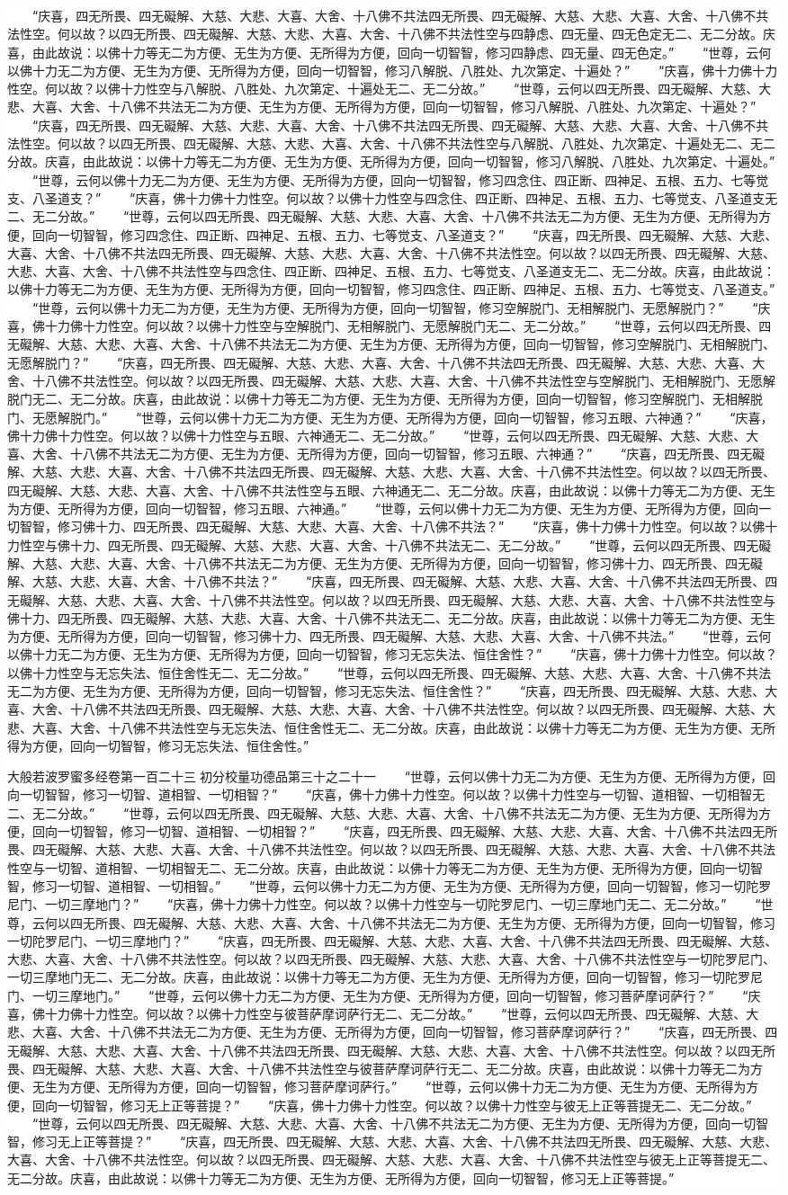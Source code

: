 　　“庆喜，四无所畏、四无礙解、大慈、大悲、大喜、大舍、十八佛不共法四无所畏、四无礙解、大慈、大悲、大喜、大舍、十八佛不共法性空。何以故？以四无所畏、四无礙解、大慈、大悲、大喜、大舍、十八佛不共法性空与四静虑、四无量、四无色定无二、无二分故。庆喜，由此故说：以佛十力等无二为方便、无生为方便、无所得为方便，回向一切智智，修习四静虑、四无量、四无色定。”
　　“世尊，云何以佛十力无二为方便、无生为方便、无所得为方便，回向一切智智，修习八解脱、八胜处、九次第定、十遍处？”
　　“庆喜，佛十力佛十力性空。何以故？以佛十力性空与八解脱、八胜处、九次第定、十遍处无二、无二分故。”
　　“世尊，云何以四无所畏、四无礙解、大慈、大悲、大喜、大舍、十八佛不共法无二为方便、无生为方便、无所得为方便，回向一切智智，修习八解脱、八胜处、九次第定、十遍处？”
　　“庆喜，四无所畏、四无礙解、大慈、大悲、大喜、大舍、十八佛不共法四无所畏、四无礙解、大慈、大悲、大喜、大舍、十八佛不共法性空。何以故？以四无所畏、四无礙解、大慈、大悲、大喜、大舍、十八佛不共法性空与八解脱、八胜处、九次第定、十遍处无二、无二分故。庆喜，由此故说：以佛十力等无二为方便、无生为方便、无所得为方便，回向一切智智，修习八解脱、八胜处、九次第定、十遍处。”
　　“世尊，云何以佛十力无二为方便、无生为方便、无所得为方便，回向一切智智，修习四念住、四正断、四神足、五根、五力、七等觉支、八圣道支？”
　　“庆喜，佛十力佛十力性空。何以故？以佛十力性空与四念住、四正断、四神足、五根、五力、七等觉支、八圣道支无二、无二分故。”
　　“世尊，云何以四无所畏、四无礙解、大慈、大悲、大喜、大舍、十八佛不共法无二为方便、无生为方便、无所得为方便，回向一切智智，修习四念住、四正断、四神足、五根、五力、七等觉支、八圣道支？”
　　“庆喜，四无所畏、四无礙解、大慈、大悲、大喜、大舍、十八佛不共法四无所畏、四无礙解、大慈、大悲、大喜、大舍、十八佛不共法性空。何以故？以四无所畏、四无礙解、大慈、大悲、大喜、大舍、十八佛不共法性空与四念住、四正断、四神足、五根、五力、七等觉支、八圣道支无二、无二分故。庆喜，由此故说：以佛十力等无二为方便、无生为方便、无所得为方便，回向一切智智，修习四念住、四正断、四神足、五根、五力、七等觉支、八圣道支。”
　　“世尊，云何以佛十力无二为方便，无生为方便、无所得为方便，回向一切智智，修习空解脱门、无相解脱门、无愿解脱门？”
　　“庆喜，佛十力佛十力性空。何以故？以佛十力性空与空解脱门、无相解脱门、无愿解脱门无二、无二分故。”
　　“世尊，云何以四无所畏、四无礙解、大慈、大悲、大喜、大舍、十八佛不共法无二为方便、无生为方便、无所得为方便，回向一切智智，修习空解脱门、无相解脱门、无愿解脱门？”
　　“庆喜，四无所畏、四无礙解、大慈、大悲、大喜、大舍、十八佛不共法四无所畏、四无礙解、大慈、大悲、大喜、大舍、十八佛不共法性空。何以故？以四无所畏、四无礙解、大慈、大悲、大喜、大舍、十八佛不共法性空与空解脱门、无相解脱门、无愿解脱门无二、无二分故。庆喜，由此故说：以佛十力等无二为方便、无生为方便、无所得为方便，回向一切智智，修习空解脱门、无相解脱门、无愿解脱门。”
　　“世尊，云何以佛十力无二为方便、无生为方便、无所得为方便，回向一切智智，修习五眼、六神通？”
　　“庆喜，佛十力佛十力性空。何以故？以佛十力性空与五眼、六神通无二、无二分故。”
　　“世尊，云何以四无所畏、四无礙解、大慈、大悲、大喜、大舍、十八佛不共法无二为方便、无生为方便、无所得为方便，回向一切智智，修习五眼、六神通？”
　　“庆喜，四无所畏、四无礙解、大慈、大悲、大喜、大舍、十八佛不共法四无所畏、四无礙解、大慈、大悲、大喜、大舍、十八佛不共法性空。何以故？以四无所畏、四无礙解、大慈、大悲、大喜、大舍、十八佛不共法性空与五眼、六神通无二、无二分故。庆喜，由此故说：以佛十力等无二为方便、无生为方便、无所得为方便，回向一切智智，修习五眼、六神通。”
　　“世尊，云何以佛十力无二为方便、无生为方便、无所得为方便，回向一切智智，修习佛十力、四无所畏、四无礙解、大慈、大悲、大喜、大舍、十八佛不共法？”
　　“庆喜，佛十力佛十力性空。何以故？以佛十力性空与佛十力、四无所畏、四无礙解、大慈、大悲、大喜、大舍、十八佛不共法无二、无二分故。”
　　“世尊，云何以四无所畏、四无礙解、大慈、大悲、大喜、大舍、十八佛不共法无二为方便、无生为方便、无所得为方便，回向一切智智，修习佛十力、四无所畏、四无礙解、大慈、大悲、大喜、大舍、十八佛不共法？”
　　“庆喜，四无所畏、四无礙解、大慈、大悲、大喜、大舍、十八佛不共法四无所畏、四无礙解、大慈、大悲、大喜、大舍、十八佛不共法性空。何以故？以四无所畏、四无礙解、大慈、大悲、大喜、大舍、十八佛不共法性空与佛十力、四无所畏、四无礙解、大慈、大悲、大喜、大舍、十八佛不共法无二、无二分故。庆喜，由此故说：以佛十力等无二为方便、无生为方便、无所得为方便，回向一切智智，修习佛十力、四无所畏、四无礙解、大慈、大悲、大喜、大舍、十八佛不共法。”
　　“世尊，云何以佛十力无二为方便、无生为方便、无所得为方便，回向一切智智，修习无忘失法、恒住舍性？”
　　“庆喜，佛十力佛十力性空。何以故？以佛十力性空与无忘失法、恒住舍性无二、无二分故。”
　　“世尊，云何以四无所畏、四无礙解、大慈、大悲、大喜、大舍、十八佛不共法无二为方便、无生为方便、无所得为方便，回向一切智智，修习无忘失法、恒住舍性？”
　　“庆喜，四无所畏、四无礙解、大慈、大悲、大喜、大舍、十八佛不共法四无所畏、四无礙解、大慈、大悲、大喜、大舍、十八佛不共法性空。何以故？以四无所畏、四无礙解、大慈、大悲、大喜、大舍、十八佛不共法性空与无忘失法、恒住舍性无二、无二分故。庆喜，由此故说：以佛十力等无二为方便、无生为方便、无所得为方便，回向一切智智，修习无忘失法、恒住舍性。”

大般若波罗蜜多经卷第一百二十三
初分校量功德品第三十之二十一
　　“世尊，云何以佛十力无二为方便、无生为方便、无所得为方便，回向一切智智，修习一切智、道相智、一切相智？”
　　“庆喜，佛十力佛十力性空。何以故？以佛十力性空与一切智、道相智、一切相智无二、无二分故。”
　　“世尊，云何以四无所畏、四无礙解、大慈、大悲、大喜、大舍、十八佛不共法无二为方便、无生为方便、无所得为方便，回向一切智智，修习一切智、道相智、一切相智？”
　　“庆喜，四无所畏、四无礙解、大慈、大悲、大喜、大舍、十八佛不共法四无所畏、四无礙解、大慈、大悲、大喜、大舍、十八佛不共法性空。何以故？以四无所畏、四无礙解、大慈、大悲、大喜、大舍、十八佛不共法性空与一切智、道相智、一切相智无二、无二分故。庆喜，由此故说：以佛十力等无二为方便、无生为方便、无所得为方便，回向一切智智，修习一切智、道相智、一切相智。”
　　“世尊，云何以佛十力无二为方便、无生为方便、无所得为方便，回向一切智智，修习一切陀罗尼门、一切三摩地门？”
　　“庆喜，佛十力佛十力性空。何以故？以佛十力性空与一切陀罗尼门、一切三摩地门无二、无二分故。”
　　“世尊，云何以四无所畏、四无礙解、大慈、大悲、大喜、大舍、十八佛不共法无二为方便、无生为方便、无所得为方便，回向一切智智，修习一切陀罗尼门、一切三摩地门？”
　　“庆喜，四无所畏、四无礙解、大慈、大悲、大喜、大舍、十八佛不共法四无所畏、四无礙解、大慈、大悲、大喜、大舍、十八佛不共法性空。何以故？以四无所畏、四无礙解、大慈、大悲、大喜、大舍、十八佛不共法性空与一切陀罗尼门、一切三摩地门无二、无二分故。庆喜，由此故说：以佛十力等无二为方便、无生为方便、无所得为方便，回向一切智智，修习一切陀罗尼门、一切三摩地门。”
　　“世尊，云何以佛十力无二为方便、无生为方便、无所得为方便，回向一切智智，修习菩萨摩诃萨行？”
　　“庆喜，佛十力佛十力性空。何以故？以佛十力性空与彼菩萨摩诃萨行无二、无二分故。”
　　“世尊，云何以四无所畏、四无礙解、大慈、大悲、大喜、大舍、十八佛不共法无二为方便、无生为方便、无所得为方便，回向一切智智，修习菩萨摩诃萨行？”
　　“庆喜，四无所畏、四无礙解、大慈、大悲、大喜、大舍、十八佛不共法四无所畏、四无礙解、大慈、大悲、大喜、大舍、十八佛不共法性空。何以故？以四无所畏、四无礙解、大慈、大悲、大喜、大舍、十八佛不共法性空与彼菩萨摩诃萨行无二、无二分故。庆喜，由此故说：以佛十力等无二为方便、无生为方便、无所得为方便，回向一切智智，修习菩萨摩诃萨行。”
　　“世尊，云何以佛十力无二为方便、无生为方便、无所得为方便，回向一切智智，修习无上正等菩提？”
　　“庆喜，佛十力佛十力性空。何以故？以佛十力性空与彼无上正等菩提无二、无二分故。”
　　“世尊，云何以四无所畏、四无礙解、大慈、大悲、大喜、大舍、十八佛不共法无二为方便、无生为方便、无所得为方便，回向一切智智，修习无上正等菩提？”
　　“庆喜，四无所畏、四无礙解、大慈、大悲、大喜、大舍、十八佛不共法四无所畏、四无礙解、大慈、大悲、大喜、大舍、十八佛不共法性空。何以故？以四无所畏、四无礙解、大慈、大悲、大喜、大舍、十八佛不共法性空与彼无上正等菩提无二、无二分故。庆喜，由此故说：以佛十力等无二为方便、无生为方便、无所得为方便，回向一切智智，修习无上正等菩提。”
